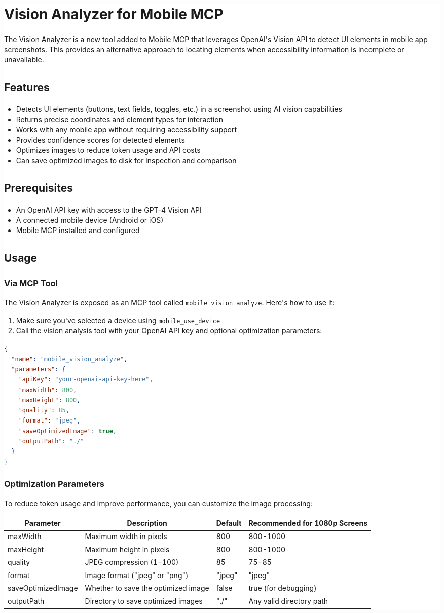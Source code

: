 # Vision Analyzer for Mobile MCP

The Vision Analyzer is a new tool added to Mobile MCP that leverages OpenAI's Vision API to detect UI elements in mobile app screenshots. This provides an alternative approach to locating elements when accessibility information is incomplete or unavailable.

## Features

- Detects UI elements (buttons, text fields, toggles, etc.) in a screenshot using AI vision capabilities
- Returns precise coordinates and element types for interaction
- Works with any mobile app without requiring accessibility support
- Provides confidence scores for detected elements
- Optimizes images to reduce token usage and API costs
- Can save optimized images to disk for inspection and comparison

## Prerequisites

- An OpenAI API key with access to the GPT-4 Vision API
- A connected mobile device (Android or iOS)
- Mobile MCP installed and configured

## Usage

### Via MCP Tool

The Vision Analyzer is exposed as an MCP tool called `mobile_vision_analyze`. Here's how to use it:

1. Make sure you've selected a device using `mobile_use_device`
2. Call the vision analysis tool with your OpenAI API key and optional optimization parameters:

```json
{
  "name": "mobile_vision_analyze",
  "parameters": {
    "apiKey": "your-openai-api-key-here",
    "maxWidth": 800,
    "maxHeight": 800,
    "quality": 85,
    "format": "jpeg",
    "saveOptimizedImage": true,
    "outputPath": "./"
  }
}
```

### Optimization Parameters

To reduce token usage and improve performance, you can customize the image processing:

| Parameter | Description | Default | Recommended for 1080p Screens |
|-----------|-------------|---------|-------------------------------|
| maxWidth  | Maximum width in pixels | 800 | 800-1000 |
| maxHeight | Maximum height in pixels | 800 | 800-1000 |
| quality   | JPEG compression (1-100) | 85 | 75-85 |
| format    | Image format ("jpeg" or "png") | "jpeg" | "jpeg" |
| saveOptimizedImage | Whether to save the optimized image | false | true (for debugging) |
| outputPath | Directory to save optimized images | "./" | Any valid directory path |
